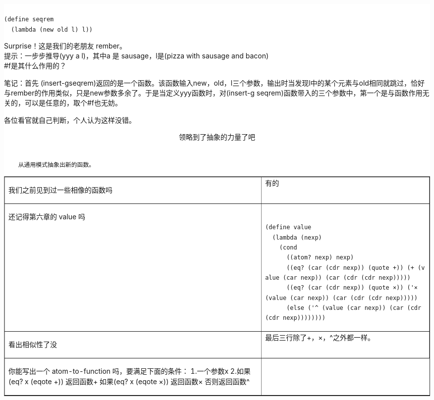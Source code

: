 <pre><code>
(define seqrem
  (lambda (new old l) l))
</code></pre>
</td><td>  
  
Surprise！这是我们的老朋友 rember。   
提示：一步步推导(yyy a l)，其中a 是 sausage，l是(pizza with sausage and bacon)   
\#f是其什么作用的？

笔记：首先 (insert-gseqrem)返回的是一个函数。该函数输入new，old，l三个参数，输出时当发现l中的某个元素与old相同就跳过，恰好与rember的作用类似，只是new参数多余了。于是当定义yyy函数时，对(insert-g seqrem)函数带入的三个参数中，第一个是与函数作用无关的，可以是任意的，取个#f也无妨。

各位看官就自己判断，个人认为这样没错。

</td></tr>
</table>


<center>领略到了抽象的力量了吧</center>

<pre><code>
	从通用模式抽象出新的函数。
</code></pre>

<table border="1"><tr><td>


我们之前见到过一些相像的函数吗
</td><td>
有的

</td></tr><tr><td>

还记得第六章的 value 吗
</td><td>

<pre><code>
(define value
  (lambda (nexp)
    (cond
      ((atom? nexp) nexp)
      ((eq? (car (cdr nexp)) (quote +)) (+ (value (car nexp)) (car (cdr (cdr nexp)))))
      ((eq? (car (cdr nexp)) (quote ×)) ('× (value (car nexp)) (car (cdr (cdr nexp)))))
      (else ('^ (value (car nexp)) (car (cdr (cdr nexp))))))))
</code></pre>

</td></tr><tr><td>

看出相似性了没
</td><td>
最后三行除了+，×，^之外都一样。

</td></tr><tr><td>


你能写出一个 atom-to-function 吗，要满足下面的条件：
1.一个参数x
2.如果(eq? x (eqote +)) 返回函数+
如果(eq? x (eqote ×)) 返回函数×
否则返回函数^
